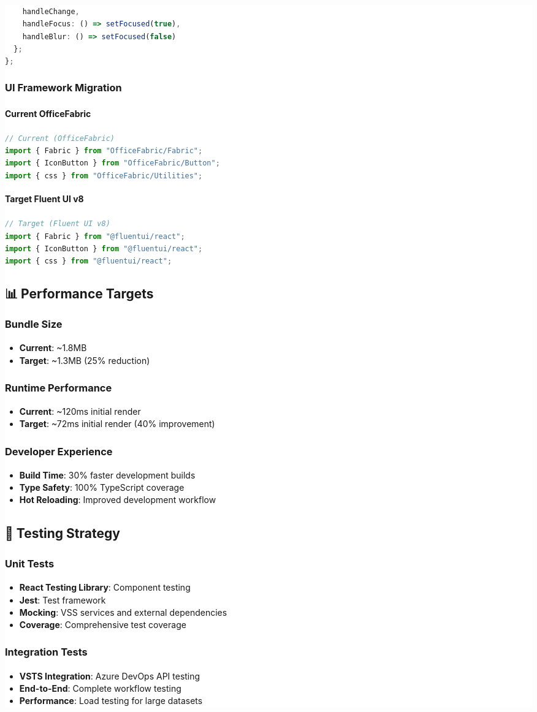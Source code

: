```typescript
    handleChange,
    handleFocus: () => setFocused(true),
    handleBlur: () => setFocused(false)
  };
};
```

### **UI Framework Migration**

#### **Current OfficeFabric**
```typescript
// Current (OfficeFabric)
import { Fabric } from "OfficeFabric/Fabric";
import { IconButton } from "OfficeFabric/Button";
import { css } from "OfficeFabric/Utilities";
```

#### **Target Fluent UI v8**
```typescript
// Target (Fluent UI v8)
import { Fabric } from "@fluentui/react";
import { IconButton } from "@fluentui/react";
import { css } from "@fluentui/react";
```

## 📊 **Performance Targets**

### **Bundle Size**
- **Current**: ~1.8MB
- **Target**: ~1.3MB (25% reduction)

### **Runtime Performance**
- **Current**: ~120ms initial render
- **Target**: ~72ms initial render (40% improvement)

### **Developer Experience**
- **Build Time**: 30% faster development builds
- **Type Safety**: 100% TypeScript coverage
- **Hot Reloading**: Improved development workflow

## 🧪 **Testing Strategy**

### **Unit Tests**
- **React Testing Library**: Component testing
- **Jest**: Test framework
- **Mocking**: VSS services and external dependencies
- **Coverage**: Comprehensive test coverage

### **Integration Tests**
- **VSTS Integration**: Azure DevOps API testing
- **End-to-End**: Complete workflow testing
- **Performance**: Load testing for large datasets
